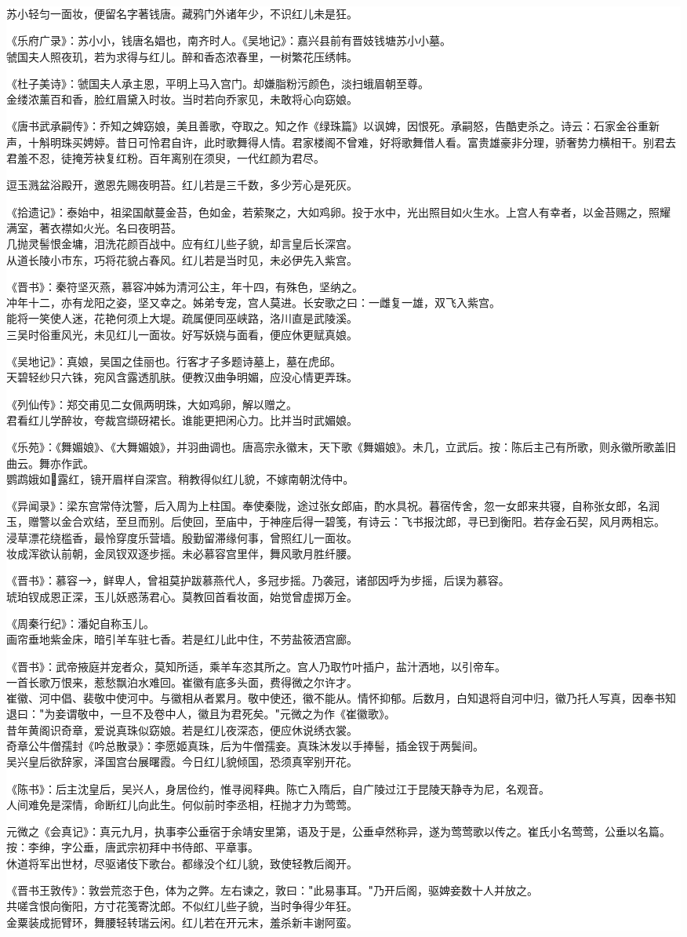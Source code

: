 苏小轻匀一面妆，便留名字著钱唐。藏鸦门外诸年少，不识红儿未是狂。  

《乐府广录》：苏小小，钱唐名娼也，南齐时人。《吴地记》：嘉兴县前有晋妓钱塘苏小小墓。  
虢国夫人照夜玑，若为求得与红儿。醉和香态浓春里，一树繁花压绣帏。  

《杜子美诗》：虢国夫人承主恩，平明上马入宫门。却嫌脂粉污颜色，淡扫蛾眉朝至尊。  
金缕浓薰百和香，脸红眉黛入时妆。当时若向乔家见，未敢将心向窈娘。  

《唐书武承嗣传》：乔知之婢窈娘，美且善歌，夺取之。知之作《绿珠篇》以讽婢，因恨死。承嗣怒，告酷吏杀之。诗云：石家金谷重新声，十斛明珠买娉婷。昔日可怜君自许，此时歌舞得人情。君家楼阁不曾难，好将歌舞借人看。富贵雄豪非分理，骄奢势力横相干。别君去君羞不忍，徒掩芳袂复红粉。百年离别在须臾，一代红颜为君尽。  

逗玉溅盆浴殿开，邀恩先赐夜明苔。红儿若是三千数，多少芳心是死灰。  

《拾遗记》：泰始中，祖梁国献蔓金苔，色如金，若萦聚之，大如鸡卵。投于水中，光出照目如火生水。上宫人有幸者，以金苔赐之，照耀满室，著衣襟如火光。名曰夜明苔。  
几抛灵髻恨金墉，泪洗花颜百战中。应有红儿些子貌，却言皇后长深宫。  
从道长陵小市东，巧将花貌占春风。红儿若是当时见，未必伊先入紫宫。  

《晋书》：秦符坚灭燕，慕容冲姊为清河公主，年十四，有殊色，坚纳之。  
冲年十二，亦有龙阳之姿，坚又幸之。姊弟专宠，宫人莫进。长安歌之曰：一雌复一雄，双飞入紫宫。  
能将一笑使人迷，花艳何须上大堤。疏属便同巫峡路，洛川直是武陵溪。  
三吴时俗重风光，未见红儿一面妆。好写妖娆与面看，便应休更赋真娘。  

《吴地记》：真娘，吴国之佳丽也。行客才子多题诗墓上，墓在虎邱。  
天碧轻纱只六铢，宛风含露透肌肤。便教汉曲争明媚，应没心情更弄珠。  

《列仙传》：郑交甫见二女佩两明珠，大如鸡卵，解以赠之。  
君看红儿学醉妆，夸裁宫缬砑裙长。谁能更把闲心力。比并当时武媚娘。  

《乐苑》：《舞媚娘》、《大舞媚娘》，并羽曲调也。唐高宗永徽末，天下歌《舞媚娘》。未几，立武后。按：陈后主己有所歌，则永徽所歌盖旧曲云。舞亦作武。  
鹦鹉娥如露红，镜开眉样自深宫。稍教得似红儿貌，不嫁南朝沈侍中。  

《异闻录》：梁东宫常侍沈警，后入周为上柱国。奉使秦陇，途过张女郎庙，酌水具祝。暮宿传舍，忽一女郎来共寝，自称张女郎，名润玉，赠警以金合欢结，至旦而别。后使回，至庙中，于神座后得一碧笺，有诗云：飞书报沈郎，寻已到衡阳。若存金石契，风月两相忘。  
浸草漂花绕槛香，最怜穿度乐营墙。殷勤留滞缘何事，曾照红儿一面妆。  
妆成浑欲认前朝，金凤钗双逐步摇。未必慕容宫里伴，舞风歌月胜纤腰。  

《晋书》：慕容，鲜卑人，曾祖莫护跋慕燕代人，多冠步摇。乃袭冠，诸部因呼为步摇，后误为慕容。  
琥珀钗成恩正深，玉儿妖惑荡君心。莫教回首看妆面，始觉曾虚掷万金。  

《周秦行纪》：潘妃自称玉儿。  
画帘垂地紫金床，暗引羊车驻七香。若是红儿此中住，不劳盐筱洒宫廊。  

《晋书》：武帝掖庭并宠者众，莫知所适，乘羊车恣其所之。宫人乃取竹叶插户，盐汁洒地，以引帝车。  
一首长歌万恨来，惹愁飘泊水难回。崔徽有底多头面，费得微之尔许才。  
崔徽、河中倡、裴敬中使河中。与徽相从者累月。敬中使还，徽不能从。情怀抑郁。后数月，白知退将自河中归，徽乃托人写真，因奉书知退曰："为妾谓敬中，一旦不及卷中人，徽且为君死矣。"元微之为作《崔徽歌》。  
昔年黄阁识奇章，爱说真珠似窈娘。若是红儿夜深态，便应休说绣衣裳。  
奇章公牛僧孺封《吟总散录》：李愿姬真珠，后为牛僧孺妾。真珠沐发以手捧髻，插金钗于两鬓间。  
吴兴皇后欲辞家，泽国宫台展曙霞。今日红儿貌倾国，恐须真宰别开花。  

《陈书》：后主沈皇后，吴兴人，身居俭约，惟寻阅释典。陈亡入隋后，自广陵过江于昆陵天静寺为尼，名观音。  
人间难免是深情，命断红儿向此生。何似前时李丞相，枉抛才力为莺莺。  

元微之《会真记》：真元九月，执事李公垂宿于余靖安里第，语及于是，公垂卓然称异，遂为莺莺歌以传之。崔氏小名莺莺，公垂以名篇。按：李绅，字公垂，唐武宗初拜中书侍郎、平章事。  
休道将军出世材，尽驱诸伎下歌台。都缘没个红儿貌，致使轻教后阁开。  

《晋书王敦传》：敦尝荒恣于色，体为之弊。左右谏之，敦曰："此易事耳。"乃开后阁，驱婢妾数十人并放之。  
共嗟含恨向衡阳，方寸花笺寄沈郎。不似红儿些子貌，当时争得少年狂。  
金粟装成扼臂环，舞腰轻转瑞云闲。红儿若在开元末，羞杀新丰谢阿蛮。  
